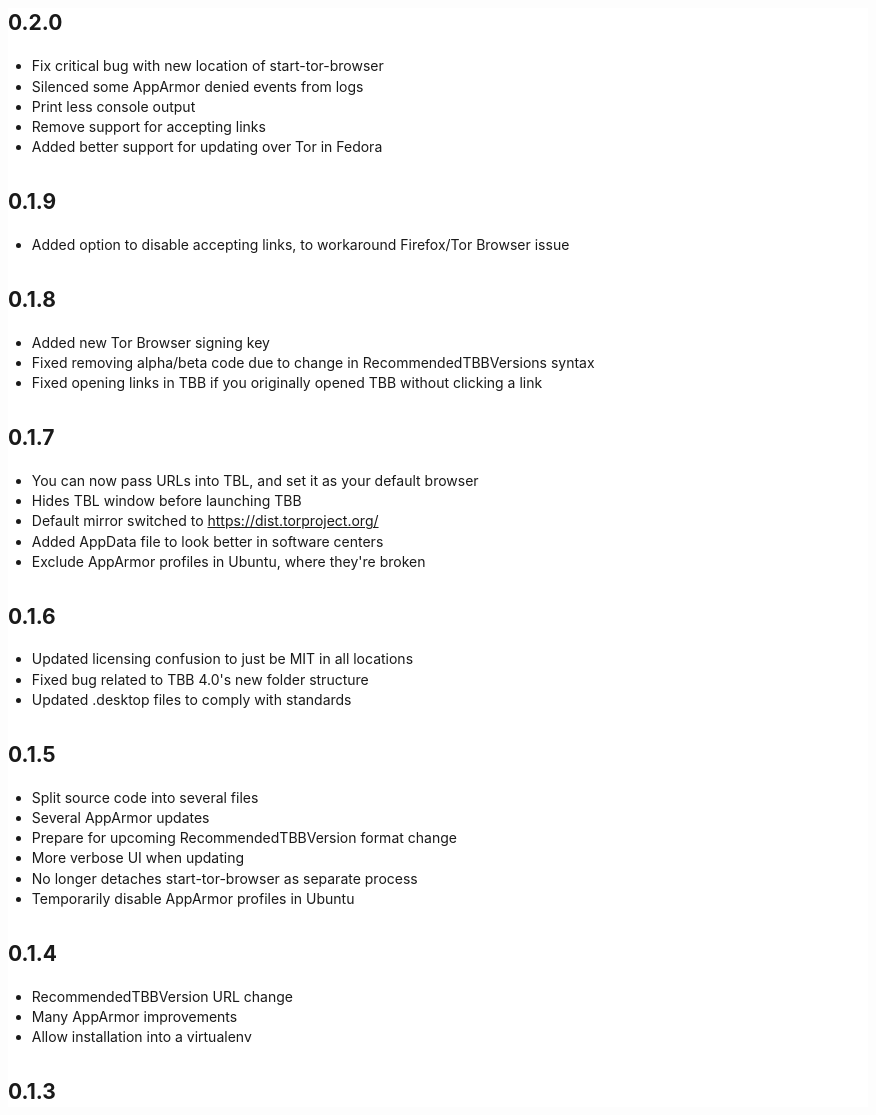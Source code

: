 ## 0.2.0

* Fix critical bug with new location of start-tor-browser
* Silenced some AppArmor denied events from logs
* Print less console output
* Remove support for accepting links
* Added better support for updating over Tor in Fedora

## 0.1.9

* Added option to disable accepting links, to workaround Firefox/Tor Browser issue

## 0.1.8

* Added new Tor Browser signing key
* Fixed removing alpha/beta code due to change in RecommendedTBBVersions syntax
* Fixed opening links in TBB if you originally opened TBB without clicking a link


## 0.1.7

* You can now pass URLs into TBL, and set it as your default browser
* Hides TBL window before launching TBB
* Default mirror switched to https://dist.torproject.org/
* Added AppData file to look better in software centers
* Exclude AppArmor profiles in Ubuntu, where they're broken

## 0.1.6

* Updated licensing confusion to just be MIT in all locations
* Fixed bug related to TBB 4.0's new folder structure
* Updated .desktop files to comply with standards

## 0.1.5

* Split source code into several files
* Several AppArmor updates
* Prepare for upcoming RecommendedTBBVersion format change
* More verbose UI when updating
* No longer detaches start-tor-browser as separate process
* Temporarily disable AppArmor profiles in Ubuntu

## 0.1.4

* RecommendedTBBVersion URL change
* Many AppArmor improvements
* Allow installation into a virtualenv

## 0.1.3
